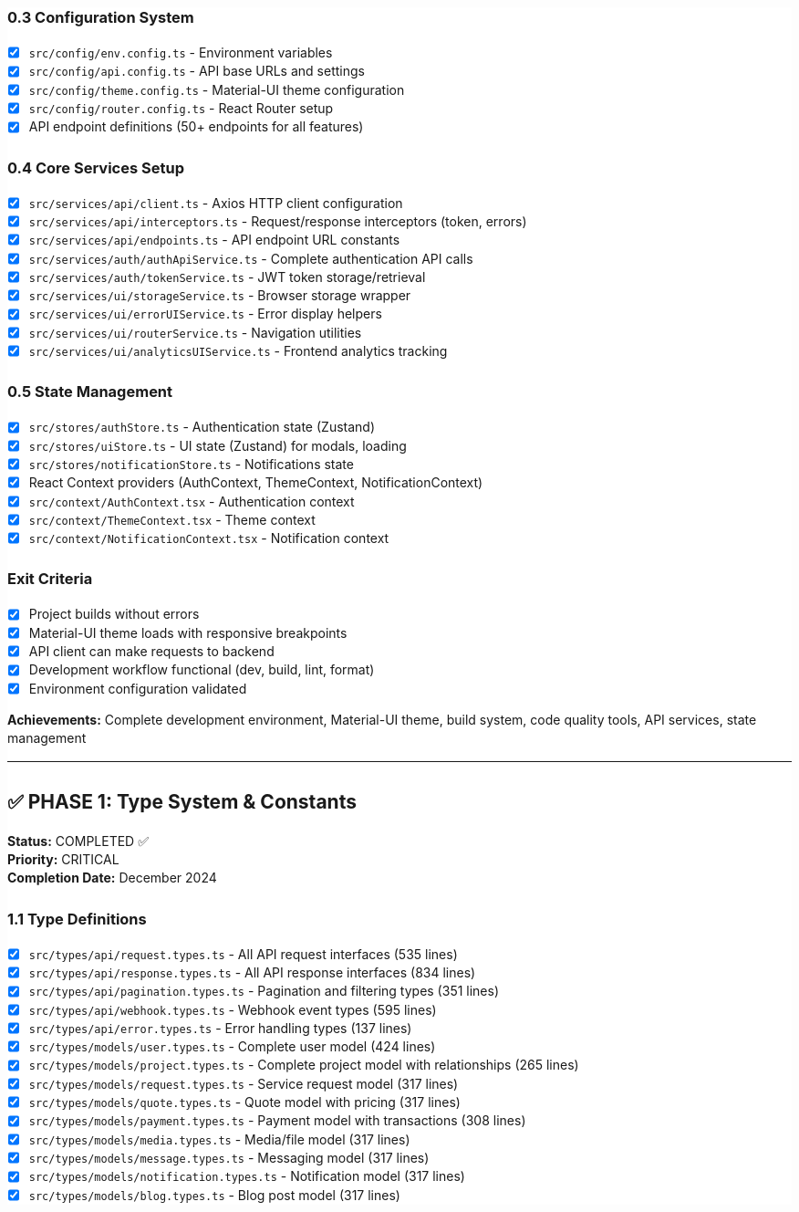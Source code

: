 ### 0.3 Configuration System

- [x] `src/config/env.config.ts` - Environment variables
- [x] `src/config/api.config.ts` - API base URLs and settings
- [x] `src/config/theme.config.ts` - Material-UI theme configuration
- [x] `src/config/router.config.ts` - React Router setup
- [x] API endpoint definitions (50+ endpoints for all features)

### 0.4 Core Services Setup

- [x] `src/services/api/client.ts` - Axios HTTP client configuration
- [x] `src/services/api/interceptors.ts` - Request/response interceptors (token, errors)
- [x] `src/services/api/endpoints.ts` - API endpoint URL constants
- [x] `src/services/auth/authApiService.ts` - Complete authentication API calls
- [x] `src/services/auth/tokenService.ts` - JWT token storage/retrieval
- [x] `src/services/ui/storageService.ts` - Browser storage wrapper
- [x] `src/services/ui/errorUIService.ts` - Error display helpers
- [x] `src/services/ui/routerService.ts` - Navigation utilities
- [x] `src/services/ui/analyticsUIService.ts` - Frontend analytics tracking

### 0.5 State Management

- [x] `src/stores/authStore.ts` - Authentication state (Zustand)
- [x] `src/stores/uiStore.ts` - UI state (Zustand) for modals, loading
- [x] `src/stores/notificationStore.ts` - Notifications state
- [x] React Context providers (AuthContext, ThemeContext, NotificationContext)
- [x] `src/context/AuthContext.tsx` - Authentication context
- [x] `src/context/ThemeContext.tsx` - Theme context
- [x] `src/context/NotificationContext.tsx` - Notification context

### Exit Criteria
- [x] Project builds without errors
- [x] Material-UI theme loads with responsive breakpoints
- [x] API client can make requests to backend
- [x] Development workflow functional (dev, build, lint, format)
- [x] Environment configuration validated

**Achievements:** Complete development environment, Material-UI theme, build system, code quality tools, API services, state management

---

## ✅ PHASE 1: Type System & Constants

**Status:** COMPLETED ✅  
**Priority:** CRITICAL  
**Completion Date:** December 2024

### 1.1 Type Definitions

- [x] `src/types/api/request.types.ts` - All API request interfaces (535 lines)
- [x] `src/types/api/response.types.ts` - All API response interfaces (834 lines)
- [x] `src/types/api/pagination.types.ts` - Pagination and filtering types (351 lines)
- [x] `src/types/api/webhook.types.ts` - Webhook event types (595 lines)
- [x] `src/types/api/error.types.ts` - Error handling types (137 lines)
- [x] `src/types/models/user.types.ts` - Complete user model (424 lines)
- [x] `src/types/models/project.types.ts` - Complete project model with relationships (265 lines)
- [x] `src/types/models/request.types.ts` - Service request model (317 lines)
- [x] `src/types/models/quote.types.ts` - Quote model with pricing (317 lines)
- [x] `src/types/models/payment.types.ts` - Payment model with transactions (308 lines)
- [x] `src/types/models/media.types.ts` - Media/file model (317 lines)
- [x] `src/types/models/message.types.ts` - Messaging model (317 lines)
- [x] `src/types/models/notification.types.ts` - Notification model (317 lines)
- [x] `src/types/models/blog.types.ts` - Blog post model (317 lines)